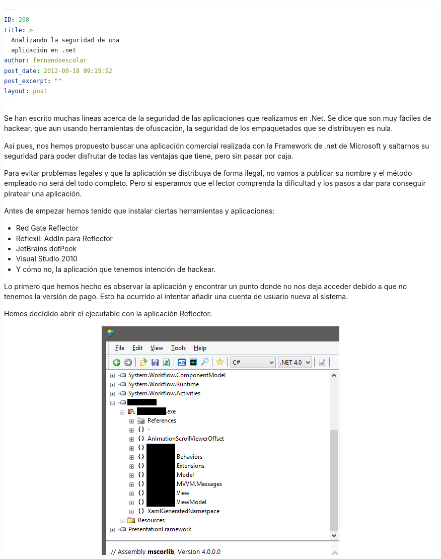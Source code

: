 ```yaml
---
ID: 208
title: >
  Analizando la seguridad de una
  aplicación en .net
author: fernandoescolar
post_date: 2012-09-18 09:15:52
post_excerpt: ""
layout: post
---
```

Se han escrito muchas líneas acerca de la seguridad de las aplicaciones que realizamos en .Net. Se dice que son muy fáciles de hackear, que aun usando herramientas de ofuscación, la seguridad de los empaquetados que se distribuyen es nula. 

Así pues, nos hemos propuesto buscar una aplicación comercial realizada con la Framework de .net de Microsoft y saltarnos su seguridad para poder disfrutar de todas las ventajas que tiene, pero sin pasar por caja.

Para evitar problemas legales y que la aplicación se distribuya de forma ilegal, no vamos a publicar su nombre y el método empleado no será del todo completo. Pero si esperamos que el lector comprenda la dificultad y los pasos a dar para conseguir piratear una aplicación.

Antes de empezar hemos tenido que instalar ciertas herramientas y aplicaciones:
<ul>
	<li>Red Gate Reflector</li>
	<li>Reflexil: AddIn para Reflector</li>
	<li>JetBrains dotPeek</li>
	<li>Visual Studio 2010</li>
	<li>Y cómo no, la aplicación que tenemos intención de hackear.</li>
</ul>
Lo primero que hemos hecho es observar la aplicación y encontrar un punto donde no nos deja acceder debido a que no tenemos la versión de pago. Esto ha ocurrido al intentar añadir una cuenta de usuario nueva al sistema.

Hemos decidido abrir el ejecutable con la aplicación Reflector:

<img style="display: block; margin-left: auto; margin-right: auto;" src="/public/uploads/2012/10/net-hack-01.png" alt="" width="472" height="454" />
